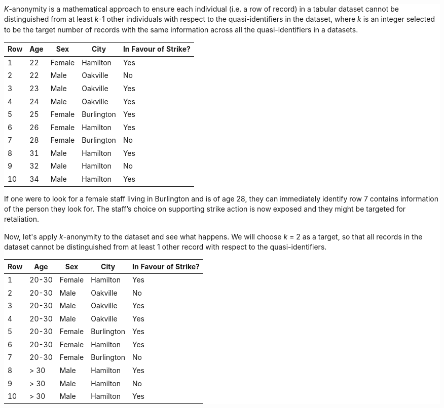 *K*-anonymity is a mathematical approach to ensure each individual (i.e. a row of record) in a tabular dataset cannot be distinguished from at least *k*-1 other individuals with respect to the quasi-identifiers in the dataset, where *k* is an integer selected to  be the target number of records with the same information across all the quasi-identifiers in a datasets.  

| Row | Age | Sex | City | In Favour of Strike? |
| --- | --- | --- | ---- | -------------------- |
| 1 | 22 | Female | Hamilton | Yes |
| 2 | 22 | Male | Oakville | No |
| 3 | 23 | Male | Oakville | Yes |
| 4 | 24 | Male | Oakville | Yes |
| 5 | 25 | Female | Burlington | Yes |
| 6 | 26 | Female | Hamilton | Yes |
| 7 | 28 | Female | Burlington | No |
| 8 | 31 | Male | Hamilton | Yes |
| 9 | 32 | Male | Hamilton | No |
| 10 | 34 | Male | Hamilton | Yes |

If one were to look for a female staff living in Burlington and is of age 28, they can immediately identify row 7 contains information of the person they look for. The staff’s choice on supporting strike action is now exposed and they might be targeted for retaliation.  

Now, let's apply *k*-anonymity to the dataset and see what happens. We will choose *k* = 2 as a target, so that all records in the dataset cannot be distinguished from at least 1 other record with respect to the quasi-identifiers.  

| Row | Age | Sex | City | In Favour of Strike? |
| --- | --- | --- | ---- | -------------------- |
| 1 | 20-30 | Female | Hamilton | Yes |
| 2 | 20-30 | Male | Oakville | No |
| 3 | 20-30 | Male | Oakville | Yes |
| 4 | 20-30 | Male | Oakville | Yes |
| 5 | 20-30 | Female | Burlington | Yes |
| 6 | 20-30 | Female | Hamilton | Yes |
| 7 | 20-30 | Female | Burlington | No |
| 8 | > 30 | Male | Hamilton | Yes |
| 9 | > 30 | Male | Hamilton | No |
| 10 | > 30 | Male | Hamilton | Yes |
